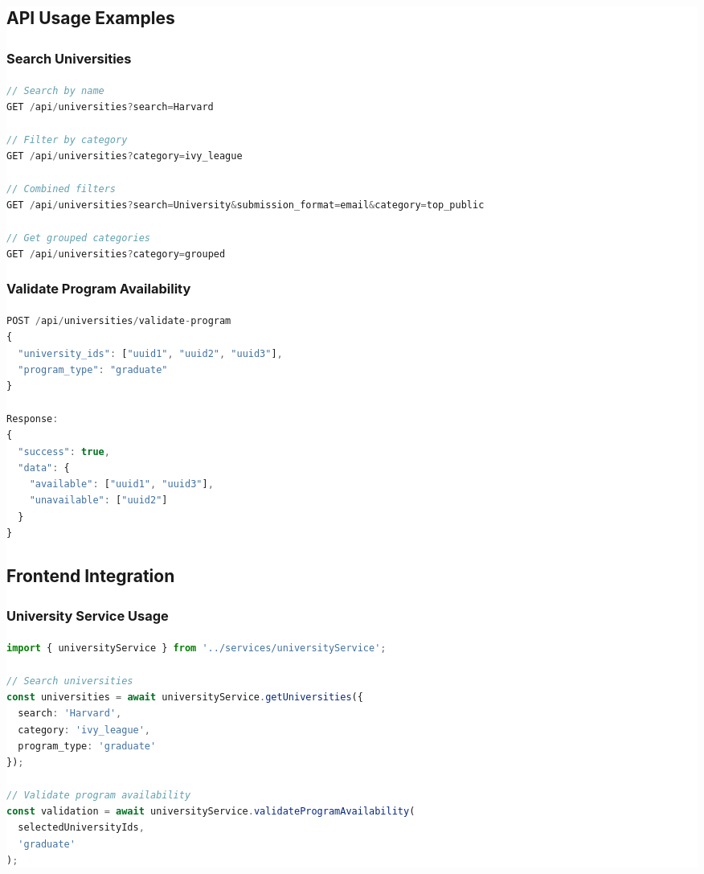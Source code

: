## API Usage Examples

### Search Universities
```javascript
// Search by name
GET /api/universities?search=Harvard

// Filter by category
GET /api/universities?category=ivy_league

// Combined filters
GET /api/universities?search=University&submission_format=email&category=top_public

// Get grouped categories
GET /api/universities?category=grouped
```

### Validate Program Availability
```javascript
POST /api/universities/validate-program
{
  "university_ids": ["uuid1", "uuid2", "uuid3"],
  "program_type": "graduate"
}

Response:
{
  "success": true,
  "data": {
    "available": ["uuid1", "uuid3"],
    "unavailable": ["uuid2"]
  }
}
```

## Frontend Integration

### University Service Usage
```typescript
import { universityService } from '../services/universityService';

// Search universities
const universities = await universityService.getUniversities({
  search: 'Harvard',
  category: 'ivy_league',
  program_type: 'graduate'
});

// Validate program availability
const validation = await universityService.validateProgramAvailability(
  selectedUniversityIds,
  'graduate'
);
```
